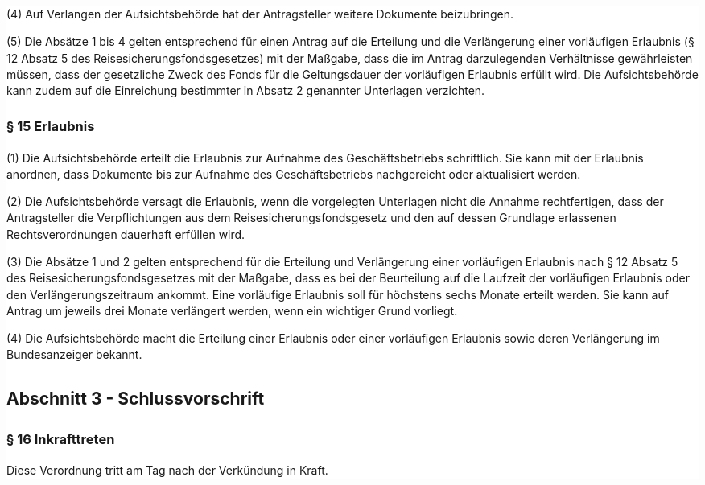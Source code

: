 (4) Auf Verlangen der Aufsichtsbehörde hat der Antragsteller weitere Dokumente beizubringen.

(5) Die Absätze 1 bis 4 gelten entsprechend für einen Antrag auf die Erteilung und die Verlängerung einer vorläufigen Erlaubnis (§ 12 Absatz 5 des Reisesicherungsfondsgesetzes) mit der Maßgabe, dass die im Antrag darzulegenden Verhältnisse gewährleisten müssen, dass der gesetzliche Zweck des Fonds für die Geltungsdauer der vorläufigen Erlaubnis erfüllt wird. Die Aufsichtsbehörde kann zudem auf die Einreichung bestimmter in Absatz 2 genannter Unterlagen verzichten.


### § 15 Erlaubnis

(1) Die Aufsichtsbehörde erteilt die Erlaubnis zur Aufnahme des Geschäftsbetriebs schriftlich. Sie kann mit der Erlaubnis anordnen, dass Dokumente bis zur Aufnahme des Geschäftsbetriebs nachgereicht oder aktualisiert werden.

(2) Die Aufsichtsbehörde versagt die Erlaubnis, wenn die vorgelegten Unterlagen nicht die Annahme rechtfertigen, dass der Antragsteller die Verpflichtungen aus dem Reisesicherungsfondsgesetz und den auf dessen Grundlage erlassenen Rechtsverordnungen dauerhaft erfüllen wird.

(3) Die Absätze 1 und 2 gelten entsprechend für die Erteilung und Verlängerung einer vorläufigen Erlaubnis nach § 12 Absatz 5 des Reisesicherungsfondsgesetzes mit der Maßgabe, dass es bei der Beurteilung auf die Laufzeit der vorläufigen Erlaubnis oder den Verlängerungszeitraum ankommt. Eine vorläufige Erlaubnis soll für höchstens sechs Monate erteilt werden. Sie kann auf Antrag um jeweils drei Monate verlängert werden, wenn ein wichtiger Grund vorliegt.

(4) Die Aufsichtsbehörde macht die Erteilung einer Erlaubnis oder einer vorläufigen Erlaubnis sowie deren Verlängerung im Bundesanzeiger bekannt.


## Abschnitt 3 - Schlussvorschrift


### § 16 Inkrafttreten

Diese Verordnung tritt am Tag nach der Verkündung in Kraft.

